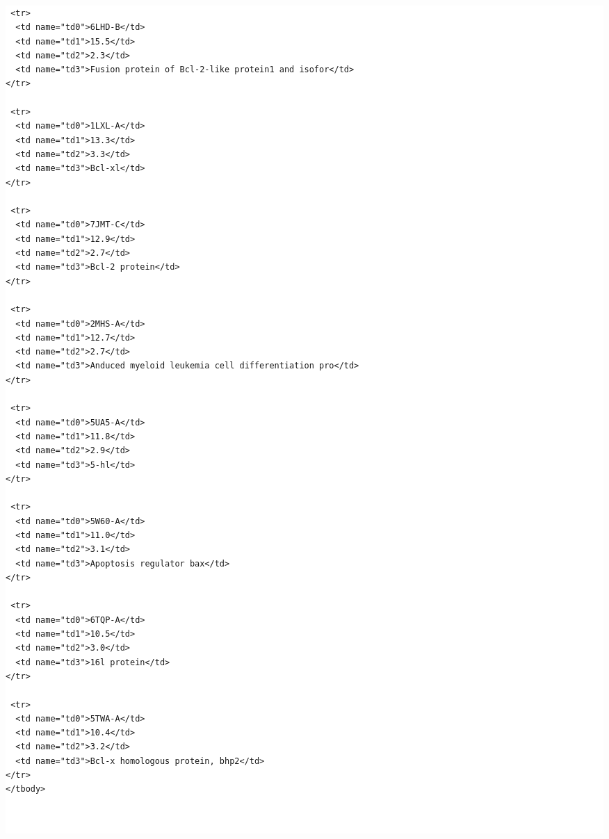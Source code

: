      <tr>
      <td name="td0">6LHD-B</td>
      <td name="td1">15.5</td>
      <td name="td2">2.3</td>
      <td name="td3">Fusion protein of Bcl-2-like protein1 and isofor</td>
    </tr>
            
     <tr>
      <td name="td0">1LXL-A</td>
      <td name="td1">13.3</td>
      <td name="td2">3.3</td>
      <td name="td3">Bcl-xl</td>
    </tr>
            
     <tr>
      <td name="td0">7JMT-C</td>
      <td name="td1">12.9</td>
      <td name="td2">2.7</td>
      <td name="td3">Bcl-2 protein</td>
    </tr>
            
     <tr>
      <td name="td0">2MHS-A</td>
      <td name="td1">12.7</td>
      <td name="td2">2.7</td>
      <td name="td3">Anduced myeloid leukemia cell differentiation pro</td>
    </tr>
            
     <tr>
      <td name="td0">5UA5-A</td>
      <td name="td1">11.8</td>
      <td name="td2">2.9</td>
      <td name="td3">5-hl</td>
    </tr>
            
     <tr>
      <td name="td0">5W60-A</td>
      <td name="td1">11.0</td>
      <td name="td2">3.1</td>
      <td name="td3">Apoptosis regulator bax</td>
    </tr>
            
     <tr>
      <td name="td0">6TQP-A</td>
      <td name="td1">10.5</td>
      <td name="td2">3.0</td>
      <td name="td3">16l protein</td>
    </tr>
            
     <tr>
      <td name="td0">5TWA-A</td>
      <td name="td1">10.4</td>
      <td name="td2">3.2</td>
      <td name="td3">Bcl-x homologous protein, bhp2</td>
    </tr>
    </tbody>
  </table>
<br>
<br>

